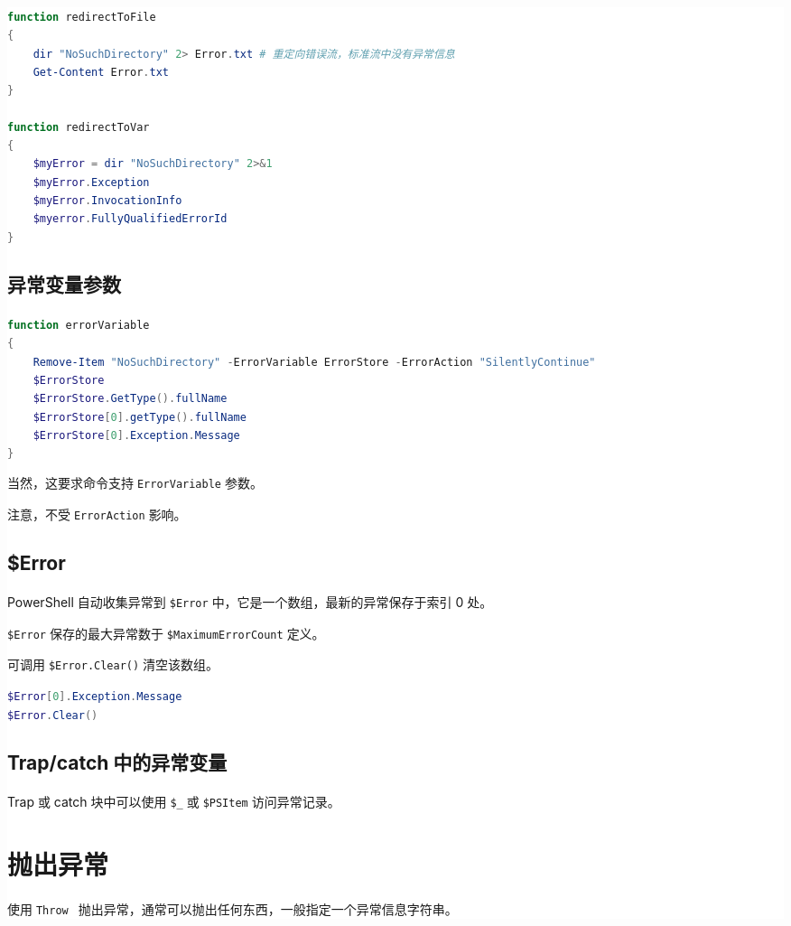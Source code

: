 ```powershell
function redirectToFile
{
    dir "NoSuchDirectory" 2> Error.txt # 重定向错误流，标准流中没有异常信息
    Get-Content Error.txt
}

function redirectToVar
{
    $myError = dir "NoSuchDirectory" 2>&1
    $myError.Exception
    $myError.InvocationInfo
    $myerror.FullyQualifiedErrorId
}
```

## 异常变量参数

```powershell
function errorVariable
{
    Remove-Item "NoSuchDirectory" -ErrorVariable ErrorStore -ErrorAction "SilentlyContinue"
    $ErrorStore
    $ErrorStore.GetType().fullName
    $ErrorStore[0].getType().fullName
    $ErrorStore[0].Exception.Message
}
```

当然，这要求命令支持 `ErrorVariable` 参数。

注意，不受 `ErrorAction` 影响。

## \$Error

PowerShell 自动收集异常到 `$Error` 中，它是一个数组，最新的异常保存于索引 0 处。

`$Error` 保存的最大异常数于 `$MaximumErrorCount` 定义。

可调用 `$Error.Clear()` 清空该数组。

```powershell
$Error[0].Exception.Message
$Error.Clear()
```

## Trap/catch 中的异常变量

Trap 或 catch 块中可以使用 `$_` 或 `$PSItem` 访问异常记录。

# 抛出异常

使用 `Throw ` 抛出异常，通常可以抛出任何东西，一般指定一个异常信息字符串。
